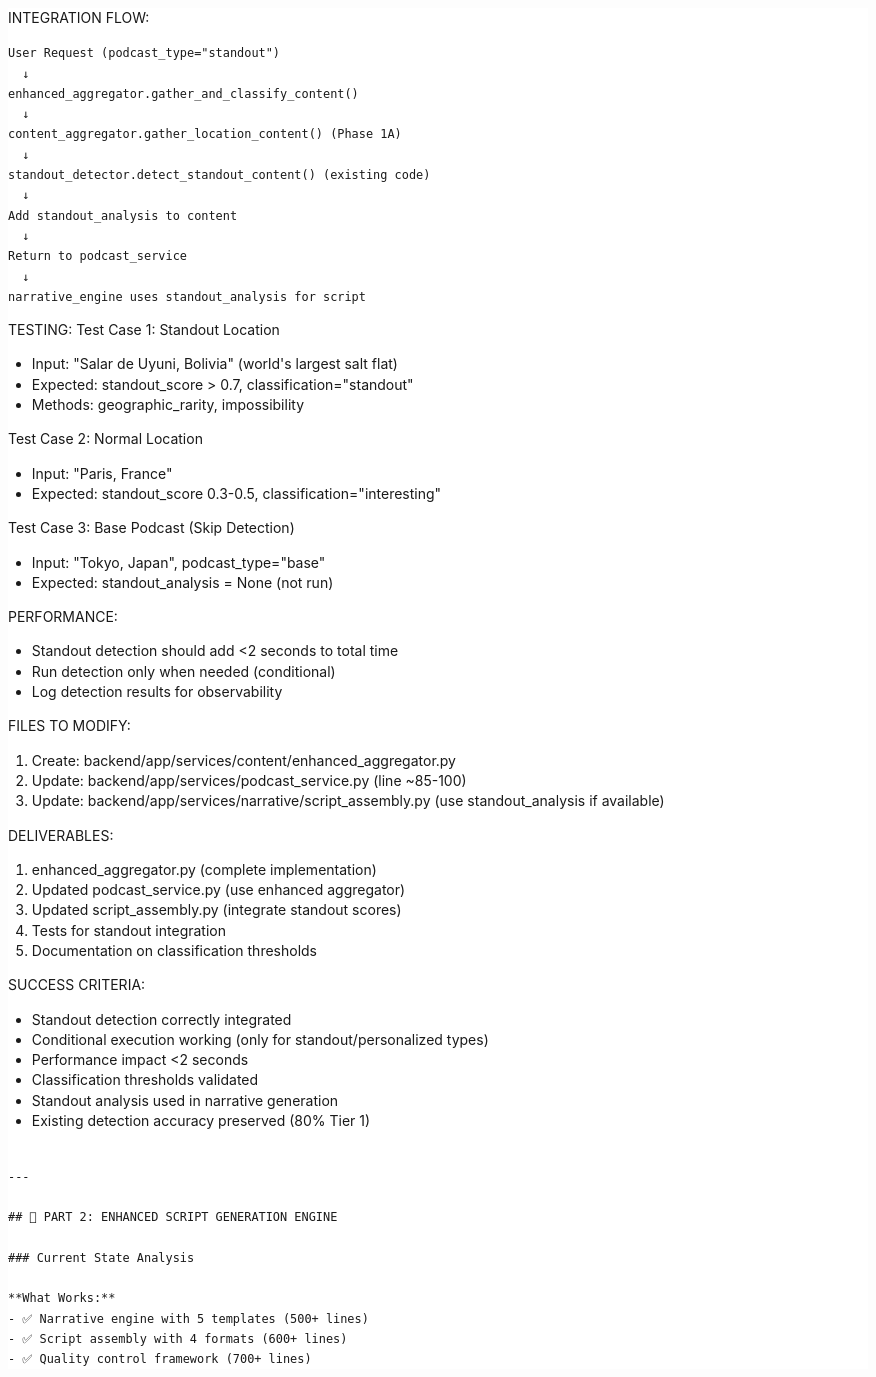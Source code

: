 INTEGRATION FLOW:
```
User Request (podcast_type="standout")
  ↓
enhanced_aggregator.gather_and_classify_content()
  ↓
content_aggregator.gather_location_content() (Phase 1A)
  ↓
standout_detector.detect_standout_content() (existing code)
  ↓
Add standout_analysis to content
  ↓
Return to podcast_service
  ↓
narrative_engine uses standout_analysis for script
```

TESTING:
Test Case 1: Standout Location
- Input: "Salar de Uyuni, Bolivia" (world's largest salt flat)
- Expected: standout_score > 0.7, classification="standout"
- Methods: geographic_rarity, impossibility

Test Case 2: Normal Location
- Input: "Paris, France"
- Expected: standout_score 0.3-0.5, classification="interesting"

Test Case 3: Base Podcast (Skip Detection)
- Input: "Tokyo, Japan", podcast_type="base"
- Expected: standout_analysis = None (not run)

PERFORMANCE:
- Standout detection should add <2 seconds to total time
- Run detection only when needed (conditional)
- Log detection results for observability

FILES TO MODIFY:
1. Create: backend/app/services/content/enhanced_aggregator.py
2. Update: backend/app/services/podcast_service.py (line ~85-100)
3. Update: backend/app/services/narrative/script_assembly.py (use standout_analysis if available)

DELIVERABLES:
1. enhanced_aggregator.py (complete implementation)
2. Updated podcast_service.py (use enhanced aggregator)
3. Updated script_assembly.py (integrate standout scores)
4. Tests for standout integration
5. Documentation on classification thresholds

SUCCESS CRITERIA:
- Standout detection correctly integrated
- Conditional execution working (only for standout/personalized types)
- Performance impact <2 seconds
- Classification thresholds validated
- Standout analysis used in narrative generation
- Existing detection accuracy preserved (80% Tier 1)
```

---

## 📝 PART 2: ENHANCED SCRIPT GENERATION ENGINE

### Current State Analysis

**What Works:**
- ✅ Narrative engine with 5 templates (500+ lines)
- ✅ Script assembly with 4 formats (600+ lines)
- ✅ Quality control framework (700+ lines)
```